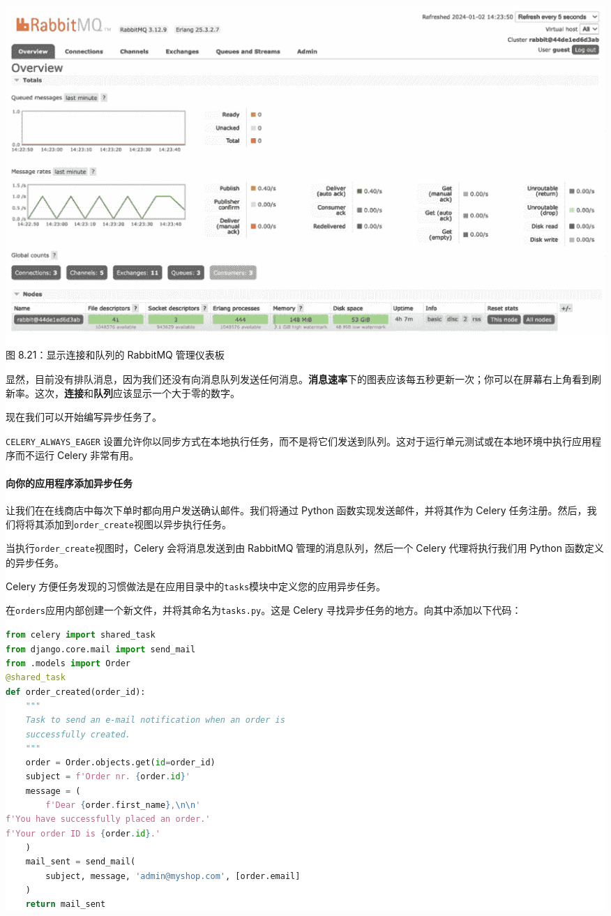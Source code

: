 ![图片](img/B21088_08_21.png)

图 8.21：显示连接和队列的 RabbitMQ 管理仪表板

显然，目前没有排队消息，因为我们还没有向消息队列发送任何消息。**消息速率**下的图表应该每五秒更新一次；你可以在屏幕右上角看到刷新率。这次，**连接**和**队列**应该显示一个大于零的数字。

现在我们可以开始编写异步任务了。

`CELERY_ALWAYS_EAGER` 设置允许你以同步方式在本地执行任务，而不是将它们发送到队列。这对于运行单元测试或在本地环境中执行应用程序而不运行 Celery 非常有用。

#### 向你的应用程序添加异步任务

让我们在在线商店中每次下单时都向用户发送确认邮件。我们将通过 Python 函数实现发送邮件，并将其作为 Celery 任务注册。然后，我们将将其添加到`order_create`视图以异步执行任务。

当执行`order_create`视图时，Celery 会将消息发送到由 RabbitMQ 管理的消息队列，然后一个 Celery 代理将执行我们用 Python 函数定义的异步任务。

Celery 方便任务发现的习惯做法是在应用目录中的`tasks`模块中定义您的应用异步任务。

在`orders`应用内部创建一个新文件，并将其命名为`tasks.py`。这是 Celery 寻找异步任务的地方。向其中添加以下代码：

```py
from celery import shared_task
from django.core.mail import send_mail
from .models import Order
@shared_task
def order_created(order_id):
    """
    Task to send an e-mail notification when an order is
    successfully created.
    """
    order = Order.objects.get(id=order_id)
    subject = f'Order nr. {order.id}'
    message = (
        f'Dear {order.first_name},\n\n'
f'You have successfully placed an order.'
f'Your order ID is {order.id}.'
    )
    mail_sent = send_mail(
        subject, message, 'admin@myshop.com', [order.email]
    )
    return mail_sent 
```
